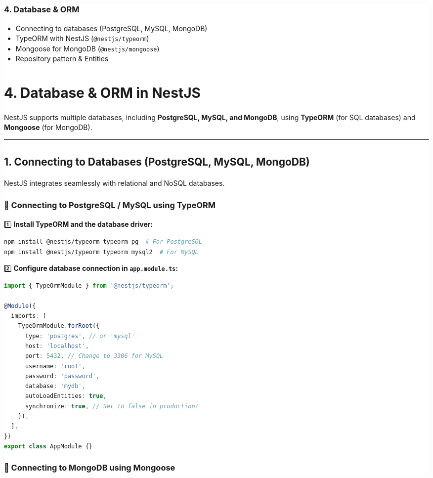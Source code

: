 

### **4. Database & ORM**

- Connecting to databases (PostgreSQL, MySQL, MongoDB)
- TypeORM with NestJS (`@nestjs/typeorm`)
- Mongoose for MongoDB (`@nestjs/mongoose`)
- Repository pattern & Entities



# **4. Database & ORM in NestJS**

NestJS supports multiple databases, including **PostgreSQL, MySQL, and MongoDB**, using **TypeORM** (for SQL databases) and **Mongoose** (for MongoDB).

---

## **1. Connecting to Databases (PostgreSQL, MySQL, MongoDB)**

NestJS integrates seamlessly with relational and NoSQL databases.

### **🔹 Connecting to PostgreSQL / MySQL using TypeORM**

1️⃣ **Install TypeORM and the database driver:**

```sh
npm install @nestjs/typeorm typeorm pg  # For PostgreSQL
npm install @nestjs/typeorm typeorm mysql2  # For MySQL
```

2️⃣ **Configure database connection in `app.module.ts`:**

```ts
import { TypeOrmModule } from '@nestjs/typeorm';

@Module({
  imports: [
    TypeOrmModule.forRoot({
      type: 'postgres', // or 'mysql'
      host: 'localhost',
      port: 5432, // Change to 3306 for MySQL
      username: 'root',
      password: 'password',
      database: 'mydb',
      autoLoadEntities: true,
      synchronize: true, // Set to false in production!
    }),
  ],
})
export class AppModule {}
```

### **🔹 Connecting to MongoDB using Mongoose**

